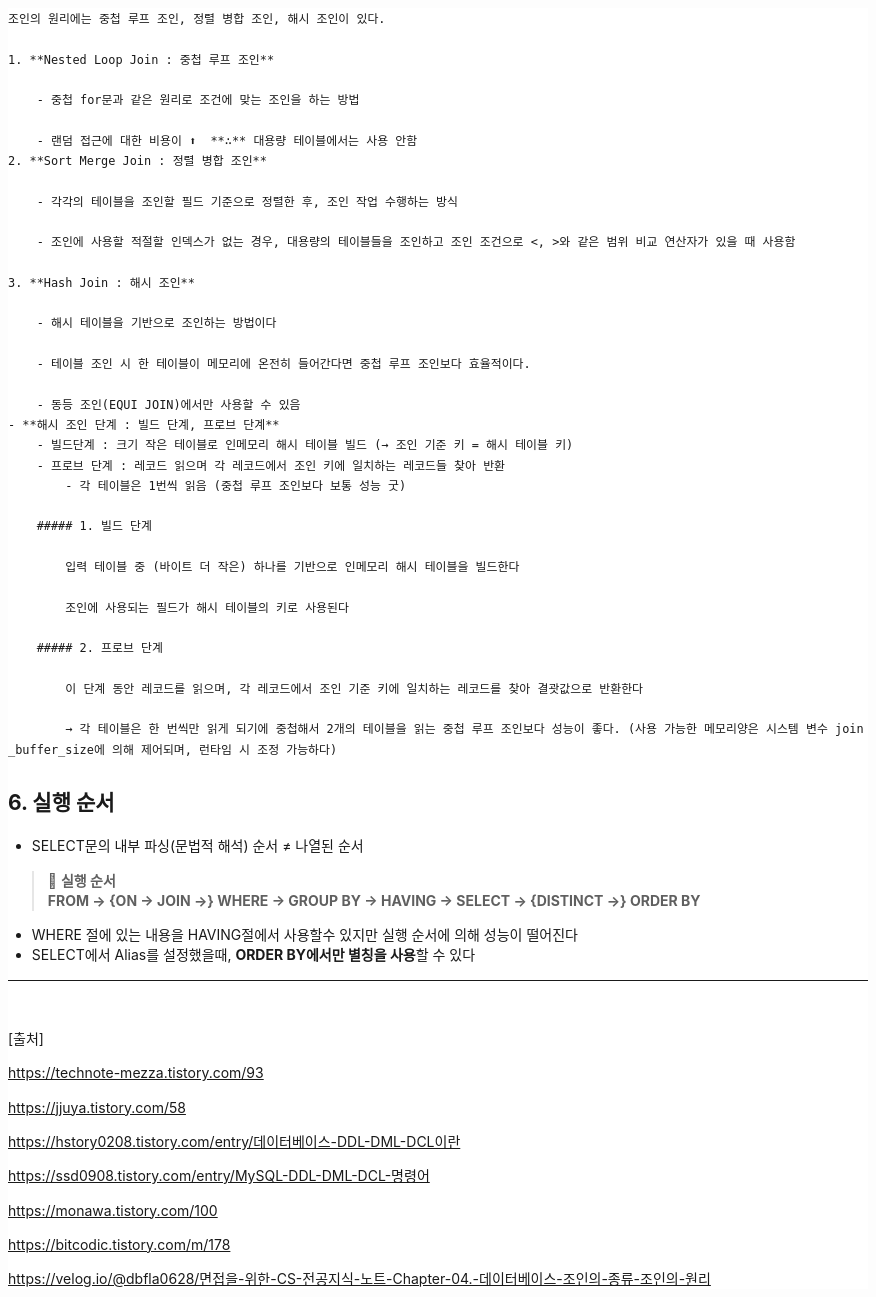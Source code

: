     조인의 원리에는 중첩 루프 조인, 정렬 병합 조인, 해시 조인이 있다.
    
    1. **Nested Loop Join : 중첩 루프 조인**

        - 중첩 for문과 같은 원리로 조건에 맞는 조인을 하는 방법

        - 랜덤 접근에 대한 비용이 ⬆️  **∴** 대용량 테이블에서는 사용 안함
    2. **Sort Merge Join : 정렬 병합 조인**

        - 각각의 테이블을 조인할 필드 기준으로 정렬한 후, 조인 작업 수행하는 방식

        - 조인에 사용할 적절할 인덱스가 없는 경우, 대용량의 테이블들을 조인하고 조인 조건으로 <, >와 같은 범위 비교 연산자가 있을 때 사용함

    3. **Hash Join : 해시 조인**

        - 해시 테이블을 기반으로 조인하는 방법이다

        - 테이블 조인 시 한 테이블이 메모리에 온전히 들어간다면 중첩 루프 조인보다 효율적이다.

        - 동등 조인(EQUI JOIN)에서만 사용할 수 있음
    - **해시 조인 단계 : 빌드 단계, 프로브 단계**
        - 빌드단계 : 크기 작은 테이블로 인메모리 해시 테이블 빌드 (→ 조인 기준 키 = 해시 테이블 키)
        - 프로브 단계 : 레코드 읽으며 각 레코드에서 조인 키에 일치하는 레코드들 찾아 반환
            - 각 테이블은 1번씩 읽음 (중첩 루프 조인보다 보통 성능 굿)
        
        ##### 1. 빌드 단계
            
            입력 테이블 중 (바이트 더 작은) 하나를 기반으로 인메모리 해시 테이블을 빌드한다
            
            조인에 사용되는 필드가 해시 테이블의 키로 사용된다
            
        ##### 2. 프로브 단계
            
            이 단계 동안 레코드를 읽으며, 각 레코드에서 조인 기준 키에 일치하는 레코드를 찾아 결괏값으로 반환한다
            
            → 각 테이블은 한 번씩만 읽게 되기에 중첩해서 2개의 테이블을 읽는 중첩 루프 조인보다 성능이 좋다. (사용 가능한 메모리양은 시스템 변수 join_buffer_size에 의해 제어되며, 런타임 시 조정 가능하다)
            

## 6. 실행 순서

- SELECT문의 내부 파싱(문법적 해석) 순서 ≠ 나열된 순서


>🚨 **실행 순서 <br>
FROM → {ON → JOIN →} WHERE → GROUP BY → HAVING → SELECT → {DISTINCT →} ORDER BY**


- WHERE 절에 있는 내용을 HAVING절에서 사용할수 있지만 실행 순서에 의해 성능이 떨어진다
- SELECT에서 Alias를 설정했을때, **ORDER BY에서만 별칭을 사용**할 수 있다

---
<br>

[출처]

https://technote-mezza.tistory.com/93

https://jjuya.tistory.com/58

https://hstory0208.tistory.com/entry/데이터베이스-DDL-DML-DCL이란

https://ssd0908.tistory.com/entry/MySQL-DDL-DML-DCL-명령어

https://monawa.tistory.com/100

https://bitcodic.tistory.com/m/178

https://velog.io/@dbfla0628/면접을-위한-CS-전공지식-노트-Chapter-04.-데이터베이스-조인의-종류-조인의-원리
